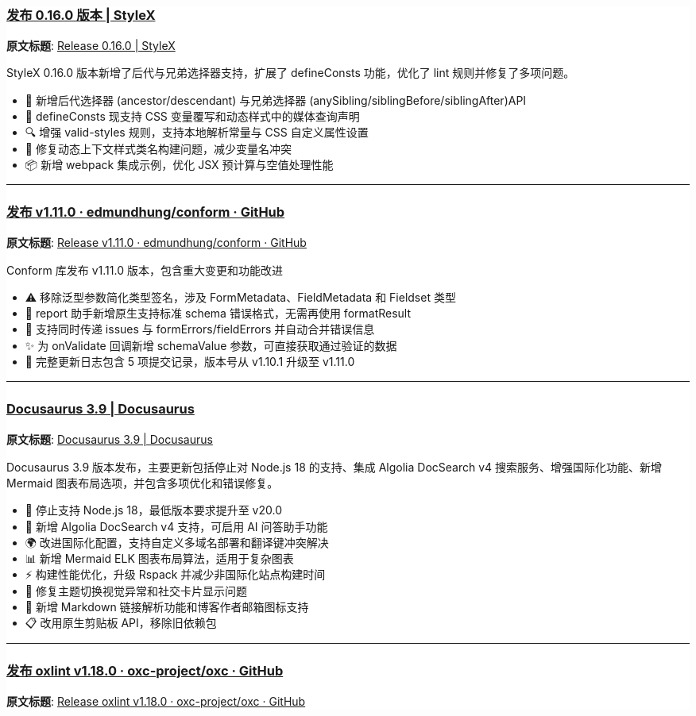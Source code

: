 
### [发布 0.16.0 版本 | StyleX](https://stylexjs.com/blog/v0.16.0)

**原文标题**: [Release 0.16.0 | StyleX](https://stylexjs.com/blog/v0.16.0)

StyleX 0.16.0 版本新增了后代与兄弟选择器支持，扩展了 defineConsts 功能，优化了 lint 规则并修复了多项问题。

- 🎯 新增后代选择器 (ancestor/descendant) 与兄弟选择器 (anySibling/siblingBefore/siblingAfter)API
- 🎨 defineConsts 现支持 CSS 变量覆写和动态样式中的媒体查询声明
- 🔍 增强 valid-styles 规则，支持本地解析常量与 CSS 自定义属性设置
- 🐛 修复动态上下文样式类名构建问题，减少变量名冲突
- 📦 新增 webpack 集成示例，优化 JSX 预计算与空值处理性能

---

### [发布 v1.11.0 · edmundhung/conform · GitHub](https://github.com/edmundhung/conform/releases/tag/v1.11.0)

**原文标题**: [Release v1.11.0 · edmundhung/conform · GitHub](https://github.com/edmundhung/conform/releases/tag/v1.11.0)

Conform 库发布 v1.11.0 版本，包含重大变更和功能改进

- ⚠️ 移除泛型参数简化类型签名，涉及 FormMetadata、FieldMetadata 和 Fieldset 类型
- 🚀 report 助手新增原生支持标准 schema 错误格式，无需再使用 formatResult
- 🔄 支持同时传递 issues 与 formErrors/fieldErrors 并自动合并错误信息
- ✨ 为 onValidate 回调新增 schemaValue 参数，可直接获取通过验证的数据
- 📝 完整更新日志包含 5 项提交记录，版本号从 v1.10.1 升级至 v1.11.0

---

### [Docusaurus 3.9 | Docusaurus](https://docusaurus.io/blog/releases/3.9)

**原文标题**: [Docusaurus 3.9 | Docusaurus](https://docusaurus.io/blog/releases/3.9)

Docusaurus 3.9 版本发布，主要更新包括停止对 Node.js 18 的支持、集成 Algolia DocSearch v4 搜索服务、增强国际化功能、新增 Mermaid 图表布局选项，并包含多项优化和错误修复。

- 🚫 停止支持 Node.js 18，最低版本要求提升至 v20.0
- 🤖 新增 Algolia DocSearch v4 支持，可启用 AI 问答助手功能
- 🌍 改进国际化配置，支持自定义多域名部署和翻译键冲突解决
- 📊 新增 Mermaid ELK 图表布局算法，适用于复杂图表
- ⚡ 构建性能优化，升级 Rspack 并减少非国际化站点构建时间
- 🎨 修复主题切换视觉异常和社交卡片显示问题
- 🔗 新增 Markdown 链接解析功能和博客作者邮箱图标支持
- 📋 改用原生剪贴板 API，移除旧依赖包

---

### [发布 oxlint v1.18.0 · oxc-project/oxc · GitHub](https://github.com/oxc-project/oxc/releases/tag/oxlint_v1.18.0)

**原文标题**: [Release oxlint v1.18.0 · oxc-project/oxc · GitHub](https://github.com/oxc-project/oxc/releases/tag/oxlint_v1.18.0)
